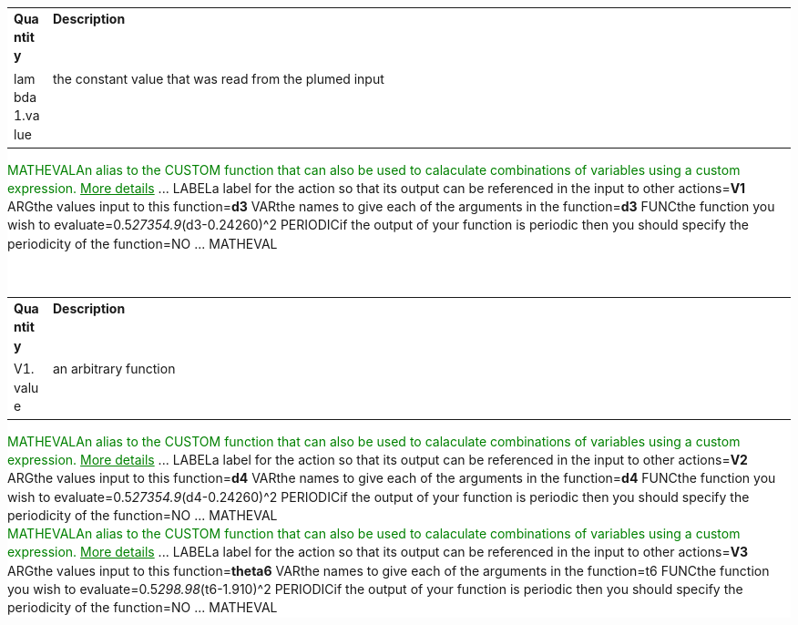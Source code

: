 <span style="display:none;" id="data/_FEP_Zn/plumed.datlambda1">The CONSTANT action with label <b>lambda1</b> calculates the following quantities:<table  align="center" frame="void" width="95%" cellpadding="5%"><tr><td width="5%"><b> Quantity </b>  </td><td><b> Description </b> </td></tr><tr><td width="5%">lambda1.value</td><td>the constant value that was read from the plumed input</td></tr></table></span><span class="plumedtooltip" style="color:green">MATHEVAL<span class="right">An alias to the CUSTOM function that can also be used to calaculate combinations of variables using a custom expression. <a href="https://www.plumed.org/doc-master/user-doc/html/MATHEVAL" style="color:green">More details</a><i></i></span></span> ...
 <span class="plumedtooltip">LABEL<span class="right">a label for the action so that its output can be referenced in the input to other actions<i></i></span></span>=<b name="data/_FEP_Zn/plumed.datV1" onclick='showPath("data/_FEP_Zn/plumed.dat","data/_FEP_Zn/plumed.datV1","data/_FEP_Zn/plumed.datV1","brown")'>V1</b> <span class="plumedtooltip">ARG<span class="right">the values input to this function<i></i></span></span>=<b name="data/_FEP_Zn/plumed.datd3">d3</b> <span class="plumedtooltip">VAR<span class="right">the names to give each of the arguments in the function<i></i></span></span>=<b name="data/_FEP_Zn/plumed.datd3">d3</b>
 <span class="plumedtooltip">FUNC<span class="right">the function you wish to evaluate<i></i></span></span>=0.5*27354.9*(d3-0.24260)^2
 <span class="plumedtooltip">PERIODIC<span class="right">if the output of your function is periodic then you should specify the periodicity of the function<i></i></span></span>=NO
... MATHEVAL

<br/><span style="display:none;" id="data/_FEP_Zn/plumed.datV1">The MATHEVAL action with label <b>V1</b> calculates the following quantities:<table  align="center" frame="void" width="95%" cellpadding="5%"><tr><td width="5%"><b> Quantity </b>  </td><td><b> Description </b> </td></tr><tr><td width="5%">V1.value</td><td>an arbitrary function</td></tr></table></span><span class="plumedtooltip" style="color:green">MATHEVAL<span class="right">An alias to the CUSTOM function that can also be used to calaculate combinations of variables using a custom expression. <a href="https://www.plumed.org/doc-master/user-doc/html/MATHEVAL" style="color:green">More details</a><i></i></span></span> ...
 <span class="plumedtooltip">LABEL<span class="right">a label for the action so that its output can be referenced in the input to other actions<i></i></span></span>=<b name="data/_FEP_Zn/plumed.datV2" onclick='showPath("data/_FEP_Zn/plumed.dat","data/_FEP_Zn/plumed.datV2","data/_FEP_Zn/plumed.datV2","brown")'>V2</b> <span class="plumedtooltip">ARG<span class="right">the values input to this function<i></i></span></span>=<b name="data/_FEP_Zn/plumed.datd4">d4</b> <span class="plumedtooltip">VAR<span class="right">the names to give each of the arguments in the function<i></i></span></span>=<b name="data/_FEP_Zn/plumed.datd4">d4</b>
 <span class="plumedtooltip">FUNC<span class="right">the function you wish to evaluate<i></i></span></span>=0.5*27354.9*(d4-0.24260)^2
 <span class="plumedtooltip">PERIODIC<span class="right">if the output of your function is periodic then you should specify the periodicity of the function<i></i></span></span>=NO
... MATHEVAL
<br/><span style="display:none;" id="data/_FEP_Zn/plumed.datV2">The MATHEVAL action with label <b>V2</b> calculates the following quantities:<table  align="center" frame="void" width="95%" cellpadding="5%"><tr><td width="5%"><b> Quantity </b>  </td><td><b> Description </b> </td></tr><tr><td width="5%">V2.value</td><td>an arbitrary function</td></tr></table></span><span class="plumedtooltip" style="color:green">MATHEVAL<span class="right">An alias to the CUSTOM function that can also be used to calaculate combinations of variables using a custom expression. <a href="https://www.plumed.org/doc-master/user-doc/html/MATHEVAL" style="color:green">More details</a><i></i></span></span> ...
 <span class="plumedtooltip">LABEL<span class="right">a label for the action so that its output can be referenced in the input to other actions<i></i></span></span>=<b name="data/_FEP_Zn/plumed.datV3" onclick='showPath("data/_FEP_Zn/plumed.dat","data/_FEP_Zn/plumed.datV3","data/_FEP_Zn/plumed.datV3","brown")'>V3</b> <span class="plumedtooltip">ARG<span class="right">the values input to this function<i></i></span></span>=<b name="data/_FEP_Zn/plumed.dattheta6">theta6</b> <span class="plumedtooltip">VAR<span class="right">the names to give each of the arguments in the function<i></i></span></span>=t6
 <span class="plumedtooltip">FUNC<span class="right">the function you wish to evaluate<i></i></span></span>=0.5*298.98*(t6-1.910)^2
 <span class="plumedtooltip">PERIODIC<span class="right">if the output of your function is periodic then you should specify the periodicity of the function<i></i></span></span>=NO
... MATHEVAL
